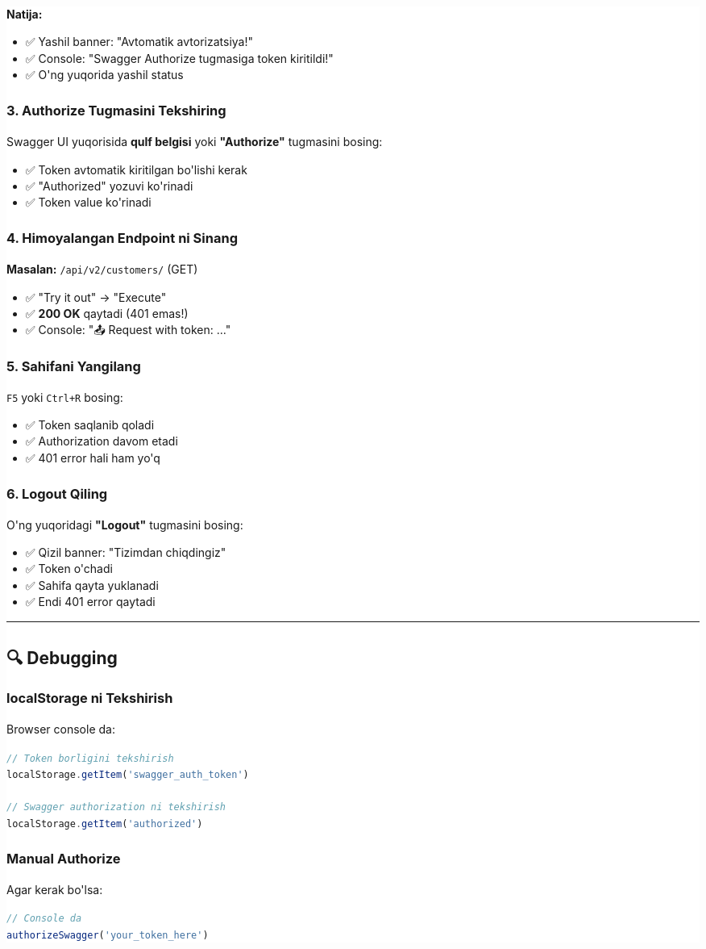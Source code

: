 **Natija:**
- ✅ Yashil banner: "Avtomatik avtorizatsiya!"
- ✅ Console: "Swagger Authorize tugmasiga token kiritildi!"
- ✅ O'ng yuqorida yashil status

### 3. Authorize Tugmasini Tekshiring

Swagger UI yuqorisida **qulf belgisi** yoki **"Authorize"** tugmasini bosing:
- ✅ Token avtomatik kiritilgan bo'lishi kerak
- ✅ "Authorized" yozuvi ko'rinadi
- ✅ Token value ko'rinadi

### 4. Himoyalangan Endpoint ni Sinang

**Masalan:** `/api/v2/customers/` (GET)
- ✅ "Try it out" → "Execute"
- ✅ **200 OK** qaytadi (401 emas!)
- ✅ Console: "📤 Request with token: ..."

### 5. Sahifani Yangilang

`F5` yoki `Ctrl+R` bosing:
- ✅ Token saqlanib qoladi
- ✅ Authorization davom etadi
- ✅ 401 error hali ham yo'q

### 6. Logout Qiling

O'ng yuqoridagi **"Logout"** tugmasini bosing:
- ✅ Qizil banner: "Tizimdan chiqdingiz"
- ✅ Token o'chadi
- ✅ Sahifa qayta yuklanadi
- ✅ Endi 401 error qaytadi

---

## 🔍 Debugging

### localStorage ni Tekshirish

Browser console da:
```javascript
// Token borligini tekshirish
localStorage.getItem('swagger_auth_token')

// Swagger authorization ni tekshirish
localStorage.getItem('authorized')
```

### Manual Authorize

Agar kerak bo'lsa:
```javascript
// Console da
authorizeSwagger('your_token_here')
```
